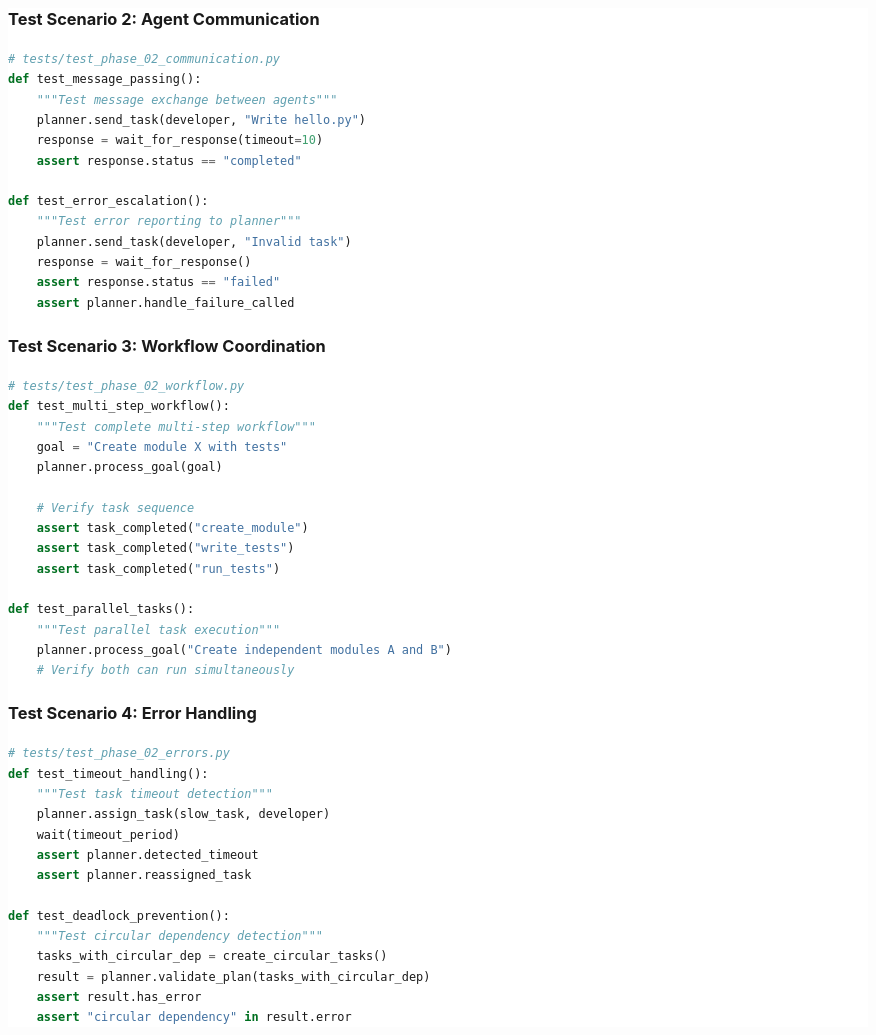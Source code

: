 ### Test Scenario 2: Agent Communication
```python
# tests/test_phase_02_communication.py
def test_message_passing():
    """Test message exchange between agents"""
    planner.send_task(developer, "Write hello.py")
    response = wait_for_response(timeout=10)
    assert response.status == "completed"

def test_error_escalation():
    """Test error reporting to planner"""
    planner.send_task(developer, "Invalid task")
    response = wait_for_response()
    assert response.status == "failed"
    assert planner.handle_failure_called
```

### Test Scenario 3: Workflow Coordination
```python
# tests/test_phase_02_workflow.py
def test_multi_step_workflow():
    """Test complete multi-step workflow"""
    goal = "Create module X with tests"
    planner.process_goal(goal)
    
    # Verify task sequence
    assert task_completed("create_module")
    assert task_completed("write_tests")
    assert task_completed("run_tests")
    
def test_parallel_tasks():
    """Test parallel task execution"""
    planner.process_goal("Create independent modules A and B")
    # Verify both can run simultaneously
```

### Test Scenario 4: Error Handling
```python
# tests/test_phase_02_errors.py
def test_timeout_handling():
    """Test task timeout detection"""
    planner.assign_task(slow_task, developer)
    wait(timeout_period)
    assert planner.detected_timeout
    assert planner.reassigned_task

def test_deadlock_prevention():
    """Test circular dependency detection"""
    tasks_with_circular_dep = create_circular_tasks()
    result = planner.validate_plan(tasks_with_circular_dep)
    assert result.has_error
    assert "circular dependency" in result.error
```
